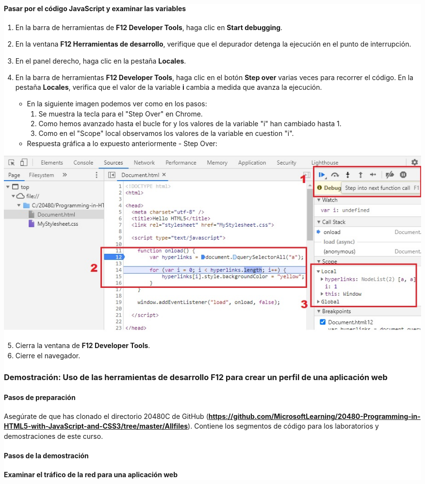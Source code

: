 #### Pasar por el código JavaScript y examinar las variables

1.	En la barra de herramientas de **F12 Developer Tools**, haga clic en **Start debugging**. 
2.	En la ventana **F12 Herramientas de desarrollo**, verifique que el depurador detenga la ejecución en el punto de interrupción. 
3.	En el panel derecho, haga clic en la pestaña **Locales**.
4.	En la barra de herramientas **F12 Developer Tools**, haga clic en el botón **Step over** varias veces para recorrer el código. En la pestaña **Locales**, verifica que el valor de la variable **i** cambia a medida que avanza la ejecución.

    * En la siguiente imagen podemos ver como en los pasos:
        1. Se muestra la tecla para el "Step Over" en Chrome.
        2. Como hemos avanzado hasta el bucle for y los valores de la variable "i" han cambiado hasta 1.
        3. Como en el "Scope" local observamos los valores de la variable en cuestion "i". 
    * Respuesta gráfica a lo expuesto anteriormente - Step Over:

![alt text](./Images/fig-2-StepOver.jpg "The local Scope window y uso de Step Over")

5.	Cierra la ventana de **F12 Developer Tools**.
6.	Cierre el navegador.

### Demostración: Uso de las herramientas de desarrollo F12 para crear un perfil de una aplicación web

#### Pasos de preparación 

Asegúrate de que has clonado el directorio 20480C de GitHub (**https://github.com/MicrosoftLearning/20480-Programming-in-HTML5-with-JavaScript-and-CSS3/tree/master/Allfiles**). Contiene los segmentos de código para los laboratorios y demostraciones de este curso.

#### Pasos de la demostración

#### Examinar el tráfico de la red para una aplicación web
